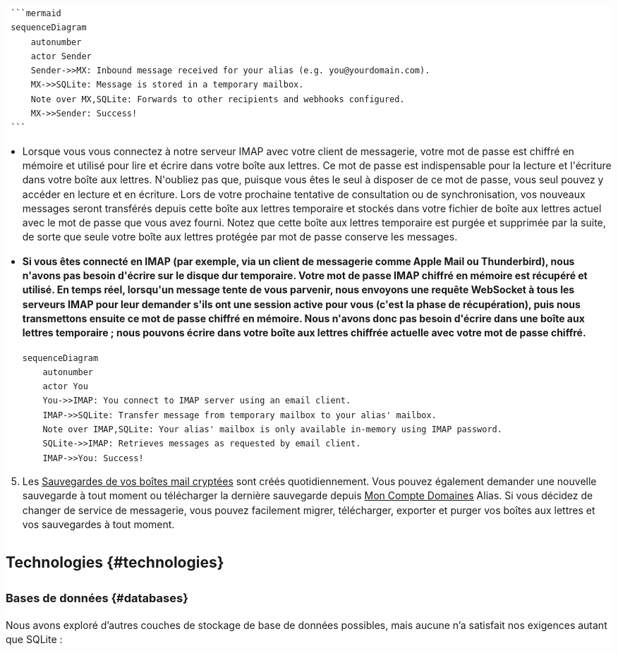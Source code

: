      ```mermaid
     sequenceDiagram
         autonumber
         actor Sender
         Sender->>MX: Inbound message received for your alias (e.g. you@yourdomain.com).
         MX->>SQLite: Message is stored in a temporary mailbox.
         Note over MX,SQLite: Forwards to other recipients and webhooks configured.
         MX->>Sender: Success!
     ```

* Lorsque vous vous connectez à notre serveur IMAP avec votre client de messagerie, votre mot de passe est chiffré en mémoire et utilisé pour lire et écrire dans votre boîte aux lettres. Ce mot de passe est indispensable pour la lecture et l'écriture dans votre boîte aux lettres. N'oubliez pas que, puisque vous êtes le seul à disposer de ce mot de passe, vous seul pouvez y accéder en lecture et en écriture. Lors de votre prochaine tentative de consultation ou de synchronisation, vos nouveaux messages seront transférés depuis cette boîte aux lettres temporaire et stockés dans votre fichier de boîte aux lettres actuel avec le mot de passe que vous avez fourni. Notez que cette boîte aux lettres temporaire est purgée et supprimée par la suite, de sorte que seule votre boîte aux lettres protégée par mot de passe conserve les messages.

* **Si vous êtes connecté en IMAP (par exemple, via un client de messagerie comme Apple Mail ou Thunderbird), nous n'avons pas besoin d'écrire sur le disque dur temporaire. Votre mot de passe IMAP chiffré en mémoire est récupéré et utilisé. En temps réel, lorsqu'un message tente de vous parvenir, nous envoyons une requête WebSocket à tous les serveurs IMAP pour leur demander s'ils ont une session active pour vous (c'est la phase de récupération), puis nous transmettons ensuite ce mot de passe chiffré en mémoire. Nous n'avons donc pas besoin d'écrire dans une boîte aux lettres temporaire ; nous pouvons écrire dans votre boîte aux lettres chiffrée actuelle avec votre mot de passe chiffré.**

     ```mermaid
     sequenceDiagram
         autonumber
         actor You
         You->>IMAP: You connect to IMAP server using an email client.
         IMAP->>SQLite: Transfer message from temporary mailbox to your alias' mailbox.
         Note over IMAP,SQLite: Your alias' mailbox is only available in-memory using IMAP password.
         SQLite->>IMAP: Retrieves messages as requested by email client.
         IMAP->>You: Success!
     ```

5. Les [Sauvegardes de vos boîtes mail cryptées](#backups) sont créés quotidiennement. Vous pouvez également demander une nouvelle sauvegarde à tout moment ou télécharger la dernière sauvegarde depuis <a href="/my-account/domains" target="_blank" rel="noopener noreferrer" class="alert-link">Mon Compte <i class="fa fa-angle-right"></i> Domaines</a> <i class="fa fa-angle-right"></i> Alias. Si vous décidez de changer de service de messagerie, vous pouvez facilement migrer, télécharger, exporter et purger vos boîtes aux lettres et vos sauvegardes à tout moment.

## Technologies {#technologies}

### Bases de données {#databases}

Nous avons exploré d’autres couches de stockage de base de données possibles, mais aucune n’a satisfait nos exigences autant que SQLite :
